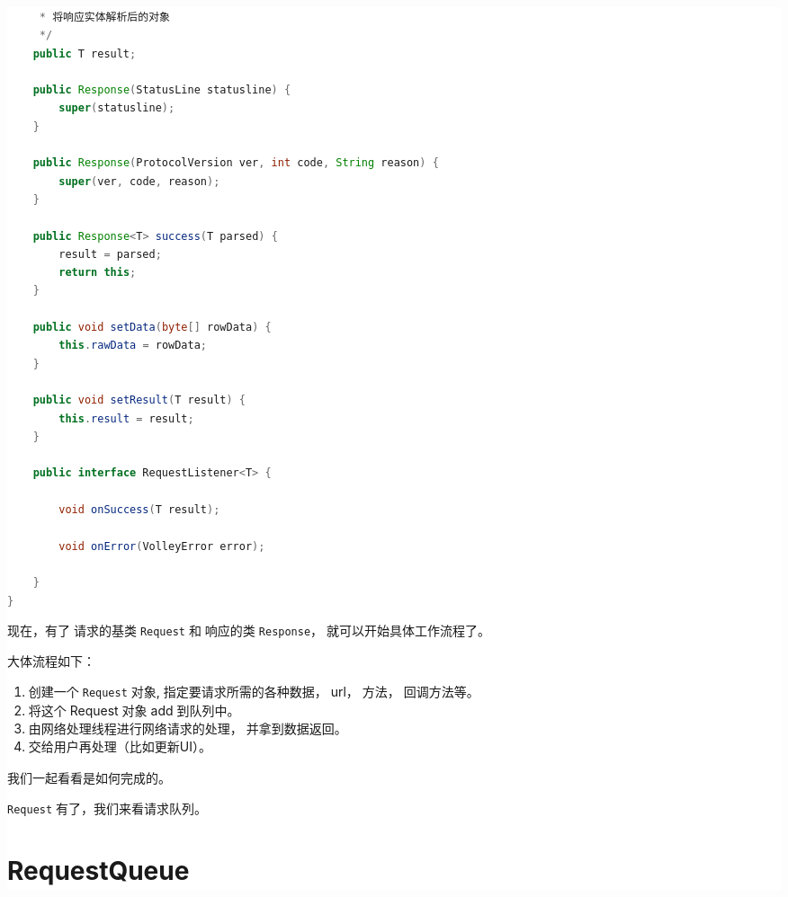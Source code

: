 ```java
     * 将响应实体解析后的对象
     */
    public T result;

    public Response(StatusLine statusline) {
        super(statusline);
    }

    public Response(ProtocolVersion ver, int code, String reason) {
        super(ver, code, reason);
    }

    public Response<T> success(T parsed) {
        result = parsed;
        return this;
    }

    public void setData(byte[] rowData) {
        this.rawData = rowData;
    }

    public void setResult(T result) {
        this.result = result;
    }

    public interface RequestListener<T> {

        void onSuccess(T result);

        void onError(VolleyError error);

    }
}

```


现在，有了 请求的基类 `Request` 和  响应的类 `Response`， 就可以开始具体工作流程了。


大体流程如下：

1. 创建一个 `Request` 对象, 指定要请求所需的各种数据， url， 方法， 回调方法等。
2. 将这个 Request 对象 add 到队列中。 
3. 由网络处理线程进行网络请求的处理， 并拿到数据返回。
4. 交给用户再处理（比如更新UI）。

我们一起看看是如何完成的。

`Request` 有了，我们来看请求队列。


# RequestQueue
